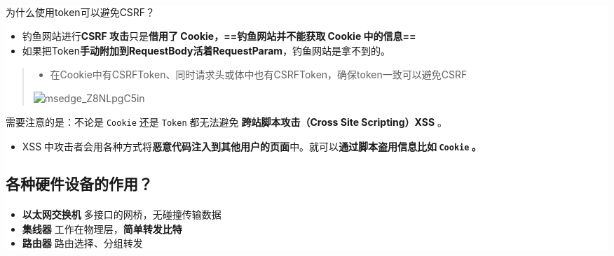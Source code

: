 为什么使用token可以避免CSRF？

- 钓鱼网站进行**CSRF 攻击**只是**借用了 Cookie，==钓鱼网站并不能获取 Cookie 中的信息==**
- 如果把Token**手动附加到RequestBody活着RequestParam**，钓鱼网站是拿不到的。

> - 在Cookie中有CSRFToken、同时请求头或体中也有CSRFToken，确保token一致可以避免CSRF
>
> ![msedge_Z8NLpgC5in](http://42.192.130.83:9000/picgo/imgs/msedge_Z8NLpgC5in.png)

需要注意的是：不论是 `Cookie` 还是 `Token` 都无法避免 **跨站脚本攻击（Cross Site Scripting）XSS** 。

- XSS 中攻击者会用各种方式将**恶意代码注入到其他用户的页面**中。就可以**通过脚本盗用信息比如 `Cookie` 。**

## 各种硬件设备的作用？

- **以太网交换机** 多接口的网桥，无碰撞传输数据
- **集线器** 工作在物理层，**简单转发比特**
- **路由器** 路由选择、分组转发
